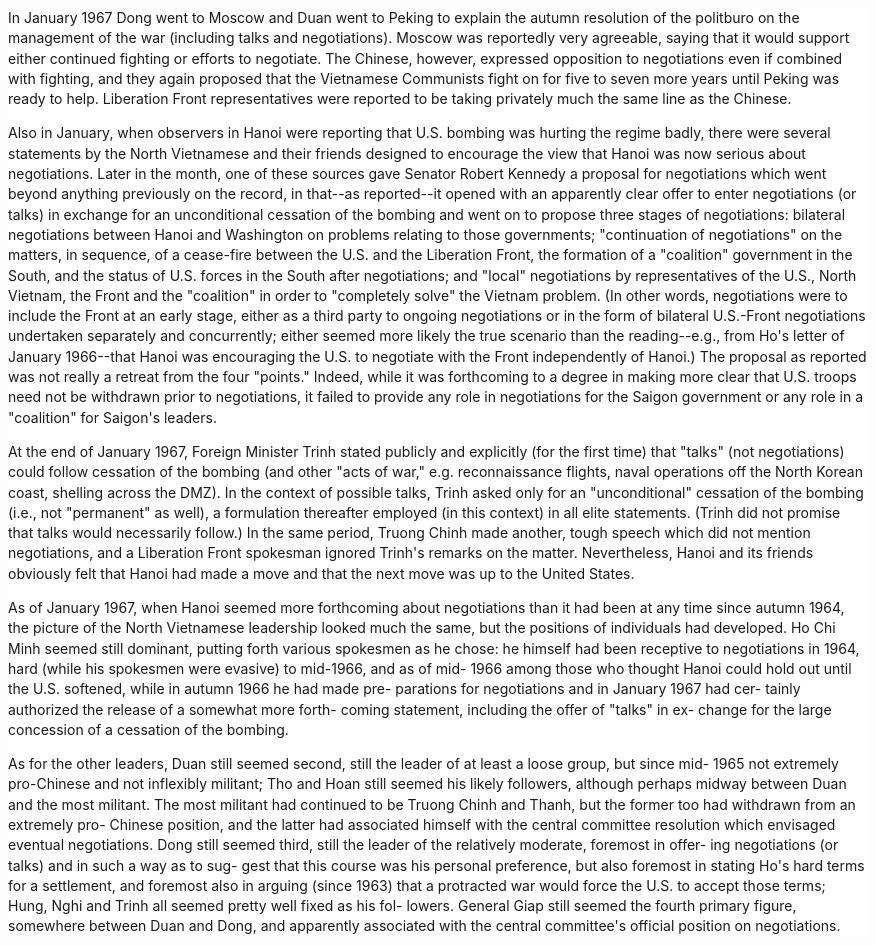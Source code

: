 In January 1967 Dong went to Moscow and Duan went to Peking to explain the autumn resolution of the politburo on the management of the war (including talks and negotiations). Moscow was reportedly very agreeable, saying that it would support either continued fighting or efforts to negotiate. The Chinese, however, expressed opposition to negotiations even if combined with fighting, and they again proposed that the Vietnamese Communists fight on for five to seven more years until Peking was ready to help. Liberation Front representatives were reported to be taking privately much the same line as the Chinese.

Also in January, when observers in Hanoi were reporting that U.S. bombing was hurting the regime badly, there were several statements by the North Vietnamese and their friends designed to encourage the view that Hanoi was now serious about negotiations. Later in the month, one of these sources gave Senator Robert Kennedy a proposal for negotiations which went beyond anything previously on the record, in that--as reported--it opened with an apparently clear offer to enter negotiations (or talks) in exchange for an unconditional cessation of the bombing and went on to propose three stages of negotiations: bilateral negotiations between Hanoi and Washington on problems relating to those governments; "continuation of negotiations" on the matters, in sequence, of a cease-fire between the U.S. and the Liberation Front, the formation of a "coalition" government in the South, and the status of U.S. forces in the South after negotiations; and "local" negotiations by representatives of the U.S., North Vietnam, the Front and the "coalition" in order to "completely solve" the Vietnam problem. (In other words, negotiations were to include the Front at an early stage, either as a third party to ongoing negotiations or in the form of bilateral U.S.-Front negotiations undertaken separately and concurrently; either seemed more likely the true scenario than the reading--e.g., from Ho's letter of January 1966--that Hanoi was encouraging the U.S. to negotiate with the Front independently of Hanoi.) The proposal as reported was not really a retreat from the four "points." Indeed, while it was forthcoming to a degree in making more clear that U.S. troops need not be withdrawn prior to negotiations, it failed to provide any role in negotiations for the Saigon government or any role in a "coalition" for Saigon's leaders.

At the end of January 1967, Foreign Minister Trinh stated publicly and explicitly (for the first time) that "talks" (not negotiations) could follow cessation of the bombing (and other "acts of war," e.g. reconnaissance flights, naval operations off the North Korean coast, shelling across the DMZ). In the context of possible talks, Trinh asked only for an "unconditional" cessation of the bombing (i.e., not "permanent" as well), a formulation thereafter employed (in this context) in all elite statements. (Trinh did not promise that talks would necessarily follow.) In the same period, Truong Chinh made another, tough speech which did not mention negotiations, and a Liberation Front spokesman ignored Trinh's remarks on the matter. Nevertheless, Hanoi and its friends obviously felt that Hanoi had made a move and that the next move was up to the United States.

As of January 1967, when Hanoi seemed more forthcoming about negotiations than it had been at any time since autumn 1964, the picture of the North Vietnamese leadership looked much the same, but the positions of individuals had developed. Ho Chi Minh seemed still dominant, putting forth various spokesmen as he chose: he himself had been receptive to negotiations in 1964, hard (while his spokesmen were evasive) to mid-1966, and as of mid- 1966 among those who thought Hanoi could hold out until the U.S. softened, while in autumn 1966 he had made pre- parations for negotiations and in January 1967 had cer- tainly authorized the release of a somewhat more forth- coming statement, including the offer of "talks" in ex- change for the large concession of a cessation of the bombing.

As for the other leaders, Duan still seemed second, still the leader of at least a loose group, but since mid- 1965 not extremely pro-Chinese and not inflexibly militant; Tho and Hoan still seemed his likely followers, although perhaps midway between Duan and the most militant. The most militant had continued to be Truong Chinh and Thanh, but the former too had withdrawn from an extremely pro- Chinese position, and the latter had associated himself with the central committee resolution which envisaged eventual negotiations. Dong still seemed third, still the leader of the relatively moderate, foremost in offer- ing negotiations (or talks) and in such a way as to sug- gest that this course was his personal preference, but also foremost in stating Ho's hard terms for a settlement, and foremost also in arguing (since 1963) that a protracted war would force the U.S. to accept those terms; Hung, Nghi and Trinh all seemed pretty well fixed as his fol- lowers. General Giap still seemed the fourth primary figure, somewhere between Duan and Dong, and apparently associated with the central committee's official position on negotiations.
